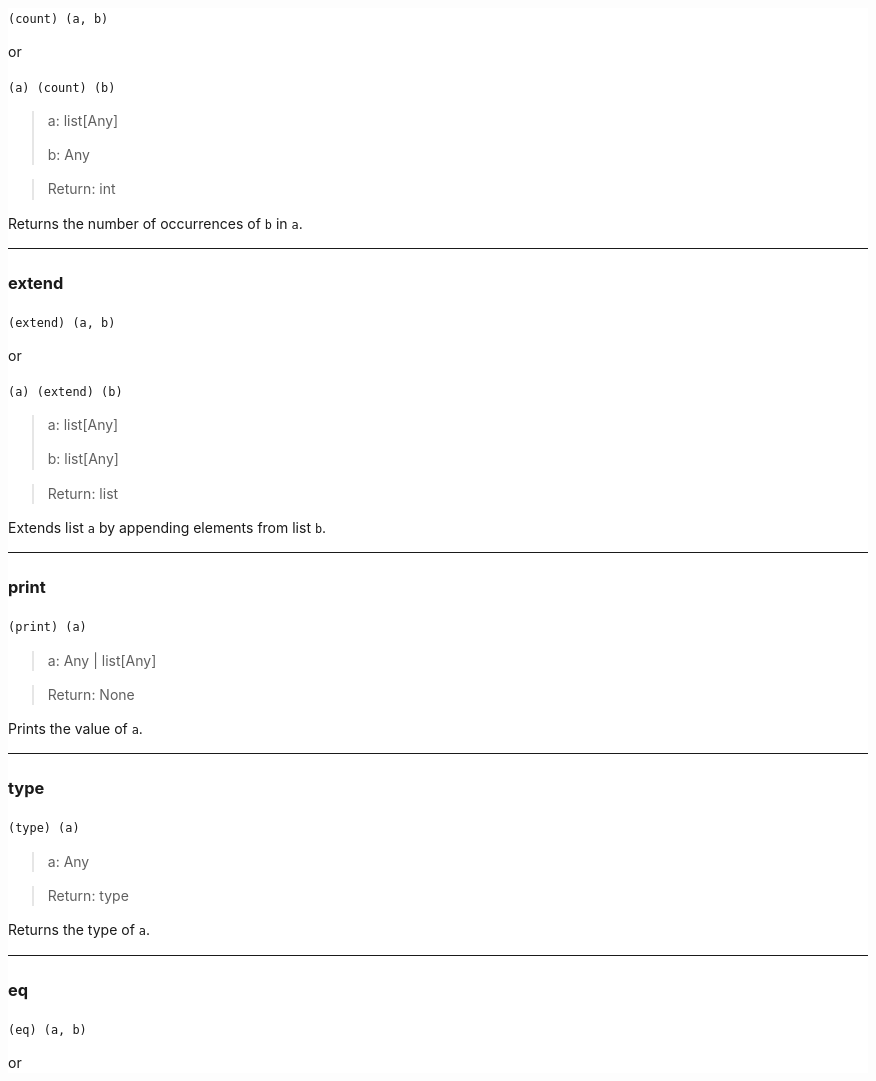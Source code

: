     (count) (a, b)
or

    (a) (count) (b)

> a: list[Any]
>
> b: Any

> Return: int

Returns the number of occurrences of `b` in `a`.

---

### extend

    (extend) (a, b)
or

    (a) (extend) (b)

> a: list[Any]
>
> b: list[Any]

> Return: list

Extends list `a` by appending elements from list `b`.

---

### print

    (print) (a)

> a: Any | list[Any]

> Return: None

Prints the value of `a`.

---

### type

    (type) (a)

> a: Any

> Return: type

Returns the type of `a`.

---

### eq

    (eq) (a, b)
or
